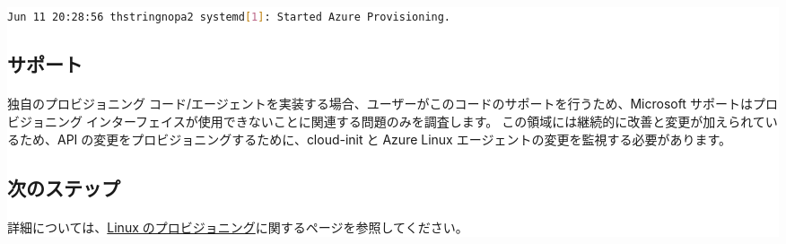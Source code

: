 ```bash
Jun 11 20:28:56 thstringnopa2 systemd[1]: Started Azure Provisioning.
```

## <a name="support"></a>サポート

独自のプロビジョニング コード/エージェントを実装する場合、ユーザーがこのコードのサポートを行うため、Microsoft サポートはプロビジョニング インターフェイスが使用できないことに関連する問題のみを調査します。 この領域には継続的に改善と変更が加えられているため、API の変更をプロビジョニングするために、cloud-init と Azure Linux エージェントの変更を監視する必要があります。

## <a name="next-steps"></a>次のステップ

詳細については、[Linux のプロビジョニング](provisioning.md)に関するページを参照してください。
